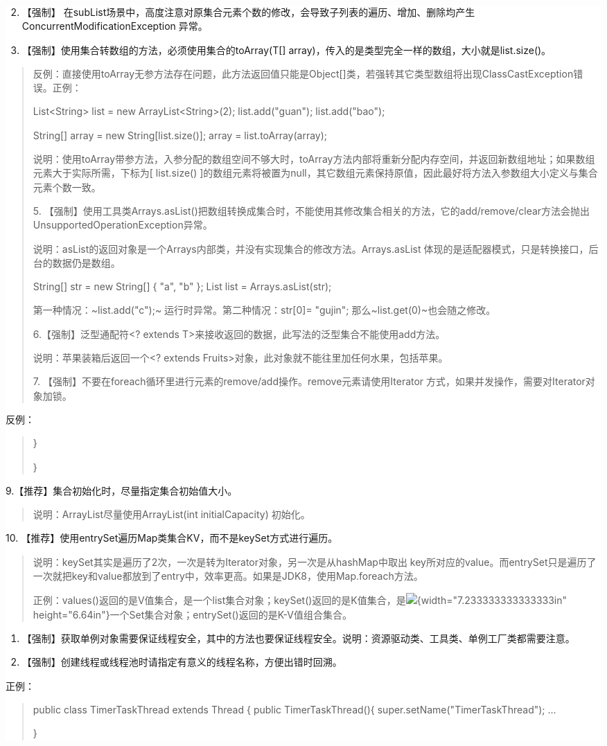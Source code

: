 2.  【强制】 在subList场景中，高度注意对原集合元素个数的修改，会导致子列表的遍历、增加、删除均产生ConcurrentModificationException 异常。

3.  【强制】使用集合转数组的方法，必须使用集合的toArray(T\[\] array)，传入的是类型完全一样的数组，大小就是list.size()。

> 反例：直接使用toArray无参方法存在问题，此方法返回值只能是Object\[\]类，若强转其它类型数组将出现ClassCastException错误。正例：
>
> List\<String\> list = new ArrayList\<String\>(2); list.add(\"guan\"); list.add(\"bao\");
>
> String\[\] array = new String\[list.size()\]; array = list.toArray(array);
>
> 说明：使用toArray带参方法，入参分配的数组空间不够大时，toArray方法内部将重新分配内存空间，并返回新数组地址；如果数组元素大于实际所需，下标为\[ list.size() \]的数组元素将被置为null，其它数组元素保持原值，因此最好将方法入参数组大小定义与集合元素个数一致。
>
> 5\. 【强制】使用工具类Arrays.asList()把数组转换成集合时，不能使用其修改集合相关的方法，它的add/remove/clear方法会抛出UnsupportedOperationException异常。
>
> 说明：asList的返回对象是一个Arrays内部类，并没有实现集合的修改方法。Arrays.asList 体现的是适配器模式，只是转换接口，后台的数据仍是数组。
>
> String\[\] str = new String\[\] { \"a\", \"b\" }; List list = Arrays.asList(str);
>
> 第一种情况：~list.add(\"c\");~ 运行时异常。第二种情况：str\[0\]= \"gujin\"; 那么~list.get(0)~也会随之修改。
>
> 6.【强制】泛型通配符\<? extends T\>来接收返回的数据，此写法的泛型集合不能使用add方法。
>
> 说明：苹果装箱后返回一个\<? extends Fruits\>对象，此对象就不能往里加任何水果，包括苹果。
>
> 7\. 【强制】不要在foreach循环里进行元素的remove/add操作。remove元素请使用Iterator 方式，如果并发操作，需要对Iterator对象加锁。

反例： 

> }
>
> }

9.【推荐】集合初始化时，尽量指定集合初始值大小。

> 说明：ArrayList尽量使用ArrayList(int initialCapacity) 初始化。

10\. 【推荐】使用entrySet遍历Map类集合KV，而不是keySet方式进行遍历。

> 说明：keySet其实是遍历了2次，一次是转为Iterator对象，另一次是从hashMap中取出 key所对应的value。而entrySet只是遍历了一次就把key和value都放到了entry中，效率更高。如果是JDK8，使用Map.foreach方法。
>
> 正例：values()返回的是V值集合，是一个list集合对象；keySet()返回的是K值集合，是![](media/image1.png){width="7.233333333333333in" height="6.64in"}一个Set集合对象；entrySet()返回的是K-V值组合集合。

1.  【强制】获取单例对象需要保证线程安全，其中的方法也要保证线程安全。说明：资源驱动类、工具类、单例工厂类都需要注意。

2.  【强制】创建线程或线程池时请指定有意义的线程名称，方便出错时回溯。

正例： 

> public class TimerTaskThread extends Thread { public TimerTaskThread(){ super.setName(\"TimerTaskThread\"); \...
>
> }
